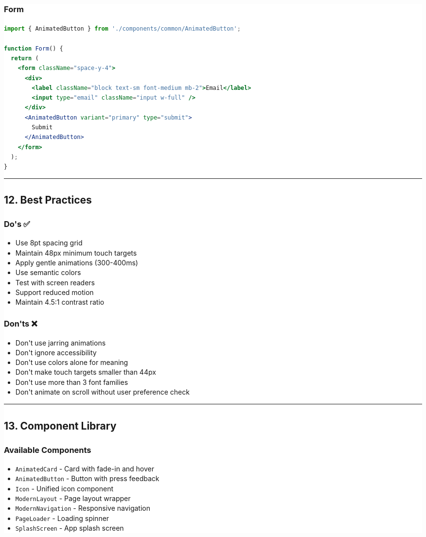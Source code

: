 ### Form
```jsx
import { AnimatedButton } from './components/common/AnimatedButton';

function Form() {
  return (
    <form className="space-y-4">
      <div>
        <label className="block text-sm font-medium mb-2">Email</label>
        <input type="email" className="input w-full" />
      </div>
      <AnimatedButton variant="primary" type="submit">
        Submit
      </AnimatedButton>
    </form>
  );
}
```

---

## 12. Best Practices

### Do's ✅
- Use 8pt spacing grid
- Maintain 48px minimum touch targets
- Apply gentle animations (300-400ms)
- Use semantic colors
- Test with screen readers
- Support reduced motion
- Maintain 4.5:1 contrast ratio

### Don'ts ❌
- Don't use jarring animations
- Don't ignore accessibility
- Don't use colors alone for meaning
- Don't make touch targets smaller than 44px
- Don't use more than 3 font families
- Don't animate on scroll without user preference check

---

## 13. Component Library

### Available Components
- `AnimatedCard` - Card with fade-in and hover
- `AnimatedButton` - Button with press feedback
- `Icon` - Unified icon component
- `ModernLayout` - Page layout wrapper
- `ModernNavigation` - Responsive navigation
- `PageLoader` - Loading spinner
- `SplashScreen` - App splash screen
